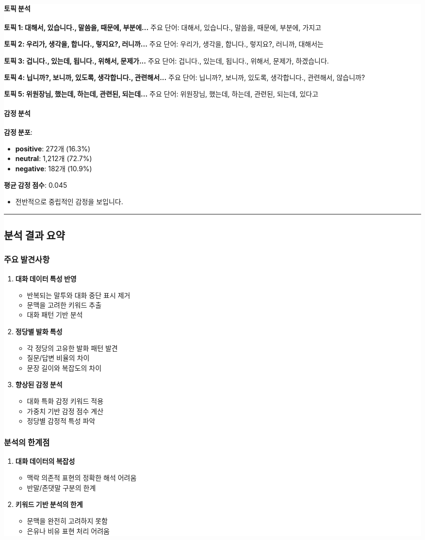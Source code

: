 #### 토픽 분석

**토픽 1: 대해서, 있습니다., 말씀을, 때문에, 부분에...**
주요 단어: 대해서, 있습니다., 말씀을, 때문에, 부분에, 가지고

**토픽 2: 우리가, 생각을, 합니다., 렇지요?, 러니까...**
주요 단어: 우리가, 생각을, 합니다., 렇지요?, 러니까, 대해서는

**토픽 3: 겁니다., 있는데, 됩니다., 위해서, 문제가...**
주요 단어: 겁니다., 있는데, 됩니다., 위해서, 문제가, 하겠습니다.

**토픽 4: 닙니까?, 보니까, 있도록, 생각합니다., 관련해서...**
주요 단어: 닙니까?, 보니까, 있도록, 생각합니다., 관련해서, 않습니까?

**토픽 5: 위원장님, 했는데, 하는데, 관련된, 되는데...**
주요 단어: 위원장님, 했는데, 하는데, 관련된, 되는데, 있다고


#### 감정 분석

**감정 분포**:
- **positive**: 272개 (16.3%)
- **neutral**: 1,212개 (72.7%)
- **negative**: 182개 (10.9%)

**평균 감정 점수**: 0.045
- 전반적으로 중립적인 감정을 보입니다.

---

## 분석 결과 요약

### 주요 발견사항

1. **대화 데이터 특성 반영**
   - 반복되는 말투와 대화 중단 표시 제거
   - 문맥을 고려한 키워드 추출
   - 대화 패턴 기반 분석

2. **정당별 발화 특성**
   - 각 정당의 고유한 발화 패턴 발견
   - 질문/답변 비율의 차이
   - 문장 길이와 복잡도의 차이

3. **향상된 감정 분석**
   - 대화 특화 감정 키워드 적용
   - 가중치 기반 감정 점수 계산
   - 정당별 감정적 특성 파악

### 분석의 한계점

1. **대화 데이터의 복잡성**
   - 맥락 의존적 표현의 정확한 해석 어려움
   - 반말/존댓말 구분의 한계

2. **키워드 기반 분석의 한계**
   - 문맥을 완전히 고려하지 못함
   - 은유나 비유 표현 처리 어려움
